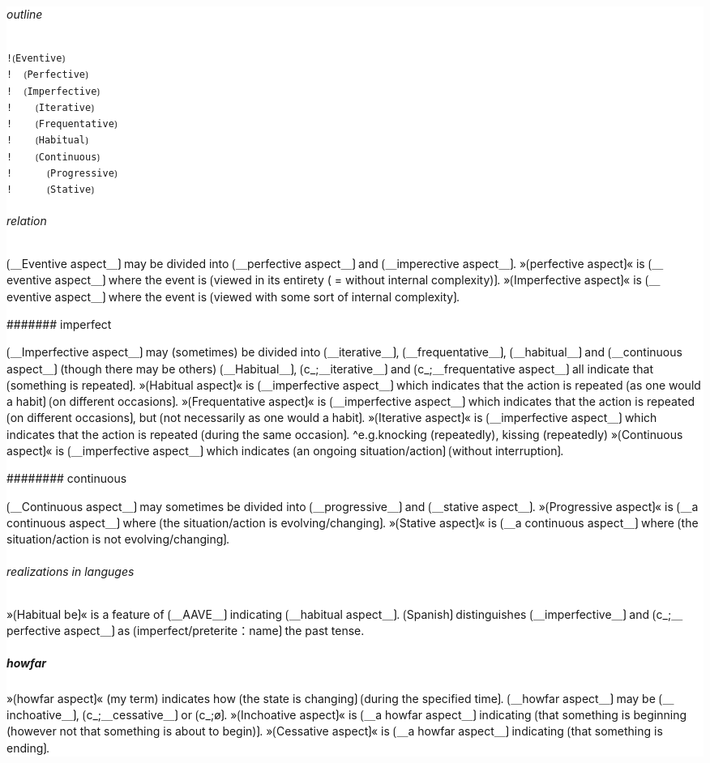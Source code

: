 ###### outline

```
!⟮Eventive⟯
!  ⟮Perfective⟯
!  ⟮Imperfective⟯
!    ⟮Iterative⟯
!    ⟮Frequentative⟯
!    ⟮Habitual⟯
!    ⟮Continuous⟯
!      ⟮Progressive⟯
!      ⟮Stative⟯
```

###### relation

⟮＿Eventive aspect＿⟯ may be divided into ⟮＿perfective aspect＿⟯ and ⟮＿imperective aspect＿⟯.
»⟮perfective aspect⟯« is ⟮＿eventive aspect＿⟯ where the event is ⟮viewed in its entirety ( = without internal complexity)⟯.
»⟮Imperfective aspect⟯« is ⟮＿eventive aspect＿⟯ where the event is ⟮viewed with some sort of internal complexity⟯.

####### imperfect

⟮＿Imperfective aspect＿⟯ may (sometimes) be divided into ⟮＿iterative＿⟯, ⟮＿frequentative＿⟯, ⟮＿habitual＿⟯ and ⟮＿continuous aspect＿⟯ (though there may be others)
⟮＿Habitual＿⟯, ⟮c_;＿iterative＿⟯ and ⟮c_;＿frequentative aspect＿⟯ all indicate that ⟮something is repeated⟯.
»⟮Habitual aspect⟯« is ⟮＿imperfective aspect＿⟯ which indicates that the action is repeated ⟮as one would a habit⟯ ⟮on different occasions⟯.
»⟮Frequentative aspect⟯« is ⟮＿imperfective aspect＿⟯ which indicates that the action is repeated ⟮on different occasions⟯, but ⟮not necessarily as one would a habit⟯.
»⟮Iterative aspect⟯« is ⟮＿imperfective aspect＿⟯ which indicates that the action is repeated ⟮during the same occasion⟯.
^e.g.knocking (repeatedly), kissing (repeatedly)
»⟮Continuous aspect⟯« is ⟮＿imperfective aspect＿⟯ which indicates ⟮an ongoing situation/action⟯ ⟮without interruption⟯.

######## continuous

⟮＿Continuous aspect＿⟯ may sometimes be divided into ⟮＿progressive＿⟯ and ⟮＿stative aspect＿⟯.
»⟮Progressive aspect⟯« is ⟮＿a continuous aspect＿⟯ where ⟮the situation/action is evolving/changing⟯.
»⟮Stative aspect⟯« is ⟮＿a continuous aspect＿⟯ where ⟮the situation/action is not evolving/changing⟯.

###### realizations in languges

»⟮Habitual be⟯« is a feature of ⟮＿AAVE＿⟯ indicating ⟮＿habitual aspect＿⟯.
⟮Spanish⟯ distinguishes ⟮＿imperfective＿⟯ and ⟮c_;＿perfective aspect＿⟯ as ⟮imperfect/preterite：name⟯ the past tense.

##### howfar

»⟮howfar aspect⟯« (my term) indicates how ⟮the state is changing⟯ ⟮during the specified time⟯.
⟮＿howfar aspect＿⟯ may be ⟮＿inchoative＿⟯, ⟮c_;＿cessative＿⟯ or ⟮c_;ø⟯.
»⟮Inchoative aspect⟯« is ⟮＿a howfar aspect＿⟯ indicating ⟮that something is beginning (however not that something is about to begin)⟯.
»⟮Cessative aspect⟯« is ⟮＿a howfar aspect＿⟯ indicating ⟮that something is ending⟯.
